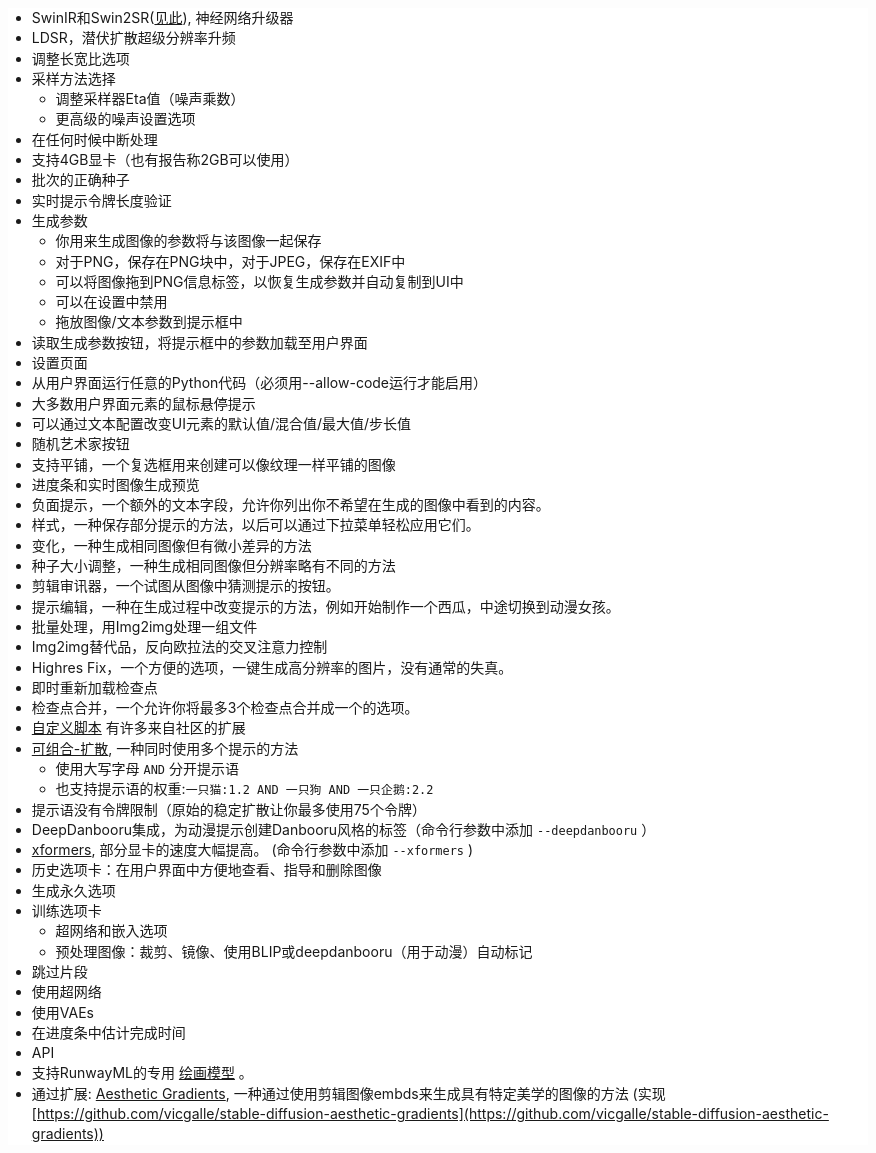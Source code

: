 
  - SwinIR和Swin2SR([见此](https://github.com/AUTOMATIC1111/stable-diffusion-webui/pull/2092)), 神经网络升级器
  - LDSR，潜伏扩散超级分辨率升频
- 调整长宽比选项
- 采样方法选择
  - 调整采样器Eta值（噪声乘数）
  - 更高级的噪声设置选项
- 在任何时候中断处理
- 支持4GB显卡（也有报告称2GB可以使用）
- 批次的正确种子
- 实时提示令牌长度验证
- 生成参数
  - 你用来生成图像的参数将与该图像一起保存
  - 对于PNG，保存在PNG块中，对于JPEG，保存在EXIF中
  - 可以将图像拖到PNG信息标签，以恢复生成参数并自动复制到UI中
  - 可以在设置中禁用
  - 拖放图像/文本参数到提示框中
- 读取生成参数按钮，将提示框中的参数加载至用户界面
- 设置页面
- 从用户界面运行任意的Python代码（必须用--allow-code运行才能启用）
- 大多数用户界面元素的鼠标悬停提示
- 可以通过文本配置改变UI元素的默认值/混合值/最大值/步长值
- 随机艺术家按钮
- 支持平铺，一个复选框用来创建可以像纹理一样平铺的图像
- 进度条和实时图像生成预览
- 负面提示，一个额外的文本字段，允许你列出你不希望在生成的图像中看到的内容。
- 样式，一种保存部分提示的方法，以后可以通过下拉菜单轻松应用它们。
- 变化，一种生成相同图像但有微小差异的方法
- 种子大小调整，一种生成相同图像但分辨率略有不同的方法
- 剪辑审讯器，一个试图从图像中猜测提示的按钮。
- 提示编辑，一种在生成过程中改变提示的方法，例如开始制作一个西瓜，中途切换到动漫女孩。
- 批量处理，用Img2img处理一组文件
- Img2img替代品，反向欧拉法的交叉注意力控制
- Highres Fix，一个方便的选项，一键生成高分辨率的图片，没有通常的失真。
- 即时重新加载检查点
- 检查点合并，一个允许你将最多3个检查点合并成一个的选项。
- [自定义脚本](https://github.com/AUTOMATIC1111/stable-diffusion-webui/wiki/Custom-Scripts) 有许多来自社区的扩展
- [可组合-扩散](https://energy-based-model.github.io/Compositional-Visual-Generation-with-Composable-Diffusion-Models/), 一种同时使用多个提示的方法
     - 使用大写字母 `AND` 分开提示语
     - 也支持提示语的权重:`一只猫:1.2 AND 一只狗 AND 一只企鹅:2.2`
- 提示语没有令牌限制（原始的稳定扩散让你最多使用75个令牌）
- DeepDanbooru集成，为动漫提示创建Danbooru风格的标签（命令行参数中添加 `--deepdanbooru` ）
- [xformers](https://github.com/AUTOMATIC1111/stable-diffusion-webui/wiki/Xformers), 部分显卡的速度大幅提高。 (命令行参数中添加 `--xformers` )
- 历史选项卡：在用户界面中方便地查看、指导和删除图像
- 生成永久选项
- 训练选项卡
  - 超网络和嵌入选项
  - 预处理图像：裁剪、镜像、使用BLIP或deepdanbooru（用于动漫）自动标记
- 跳过片段
- 使用超网络
- 使用VAEs
- 在进度条中估计完成时间
- API
- 支持RunwayML的专用 [绘画模型](https://github.com/runwayml/stable-diffusion#inpainting-with-stable-diffusion) 。
- 通过扩展: [Aesthetic Gradients](https://github.com/AUTOMATIC1111/stable-diffusion-webui-aesthetic-gradients), 一种通过使用剪辑图像embds来生成具有特定美学的图像的方法 (实现 [https://github.com/vicgalle/stable-diffusion-aesthetic-gradients](https://github.com/vicgalle/stable-diffusion-aesthetic-gradients))
